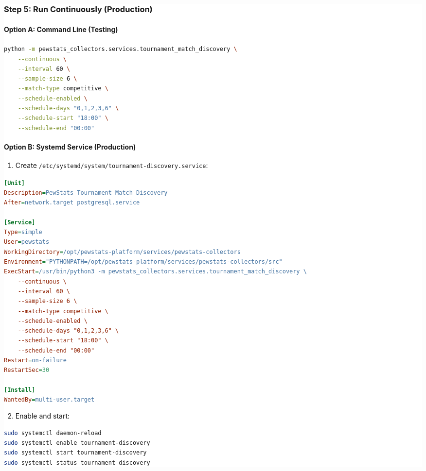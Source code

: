 
### Step 5: Run Continuously (Production)

#### Option A: Command Line (Testing)

```bash
python -m pewstats_collectors.services.tournament_match_discovery \
    --continuous \
    --interval 60 \
    --sample-size 6 \
    --match-type competitive \
    --schedule-enabled \
    --schedule-days "0,1,2,3,6" \
    --schedule-start "18:00" \
    --schedule-end "00:00"
```

#### Option B: Systemd Service (Production)

1. Create `/etc/systemd/system/tournament-discovery.service`:

```ini
[Unit]
Description=PewStats Tournament Match Discovery
After=network.target postgresql.service

[Service]
Type=simple
User=pewstats
WorkingDirectory=/opt/pewstats-platform/services/pewstats-collectors
Environment="PYTHONPATH=/opt/pewstats-platform/services/pewstats-collectors/src"
ExecStart=/usr/bin/python3 -m pewstats_collectors.services.tournament_match_discovery \
    --continuous \
    --interval 60 \
    --sample-size 6 \
    --match-type competitive \
    --schedule-enabled \
    --schedule-days "0,1,2,3,6" \
    --schedule-start "18:00" \
    --schedule-end "00:00"
Restart=on-failure
RestartSec=30

[Install]
WantedBy=multi-user.target
```

2. Enable and start:

```bash
sudo systemctl daemon-reload
sudo systemctl enable tournament-discovery
sudo systemctl start tournament-discovery
sudo systemctl status tournament-discovery
```
